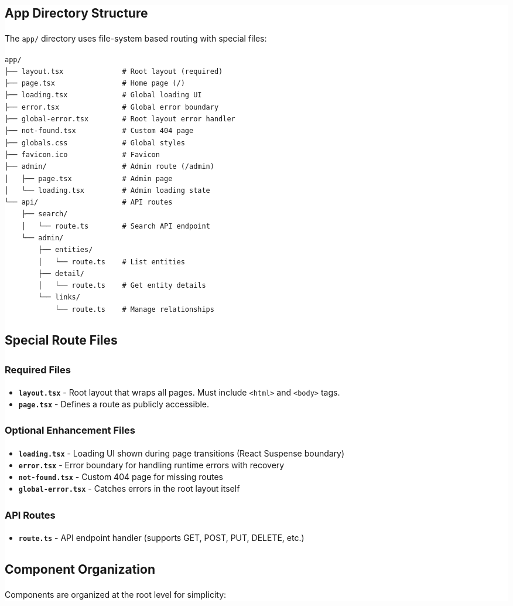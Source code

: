 ## App Directory Structure

The `app/` directory uses file-system based routing with special files:

```
app/
├── layout.tsx              # Root layout (required)
├── page.tsx                # Home page (/)
├── loading.tsx             # Global loading UI
├── error.tsx               # Global error boundary
├── global-error.tsx        # Root layout error handler
├── not-found.tsx           # Custom 404 page
├── globals.css             # Global styles
├── favicon.ico             # Favicon
├── admin/                  # Admin route (/admin)
│   ├── page.tsx            # Admin page
│   └── loading.tsx         # Admin loading state
└── api/                    # API routes
    ├── search/
    │   └── route.ts        # Search API endpoint
    └── admin/
        ├── entities/
        │   └── route.ts    # List entities
        ├── detail/
        │   └── route.ts    # Get entity details
        └── links/
            └── route.ts    # Manage relationships
```

## Special Route Files

### Required Files

- **`layout.tsx`** - Root layout that wraps all pages. Must include `<html>` and `<body>` tags.
- **`page.tsx`** - Defines a route as publicly accessible.

### Optional Enhancement Files

- **`loading.tsx`** - Loading UI shown during page transitions (React Suspense boundary)
- **`error.tsx`** - Error boundary for handling runtime errors with recovery
- **`not-found.tsx`** - Custom 404 page for missing routes
- **`global-error.tsx`** - Catches errors in the root layout itself

### API Routes

- **`route.ts`** - API endpoint handler (supports GET, POST, PUT, DELETE, etc.)

## Component Organization

Components are organized at the root level for simplicity:
